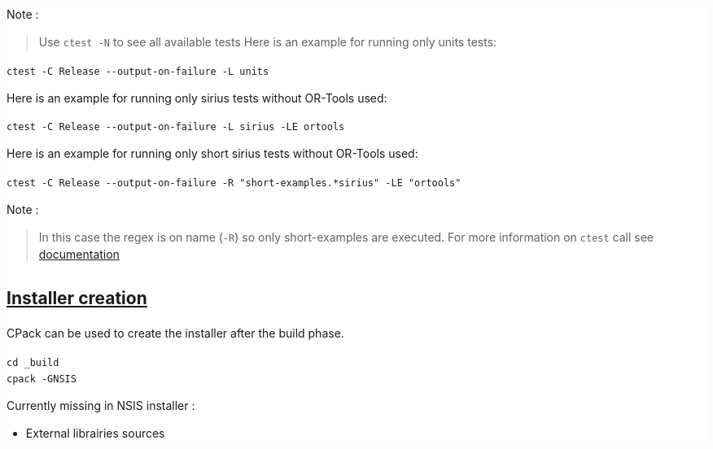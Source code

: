 Note :
> Use `ctest -N` to see all available tests
Here is an example for running only units tests:
```
ctest -C Release --output-on-failure -L units
```` 

Here is an example for running only sirius tests without OR-Tools used:
```
ctest -C Release --output-on-failure -L sirius -LE ortools
```` 

Here is an example for running only short sirius tests without OR-Tools used:
```
ctest -C Release --output-on-failure -R "short-examples.*sirius" -LE "ortools"
```` 
Note :
> In this case the regex is on name (`-R`) so only short-examples are executed.
For more information on `ctest` call see [documentation](https://cmake.org/cmake/help/latest/manual/ctest.1.html)

## [Installer creation](#installer)
CPack can be used to create the installer after the build phase.

```
cd _build
cpack -GNSIS
```
Currently missing in NSIS installer :
- External librairies sources
